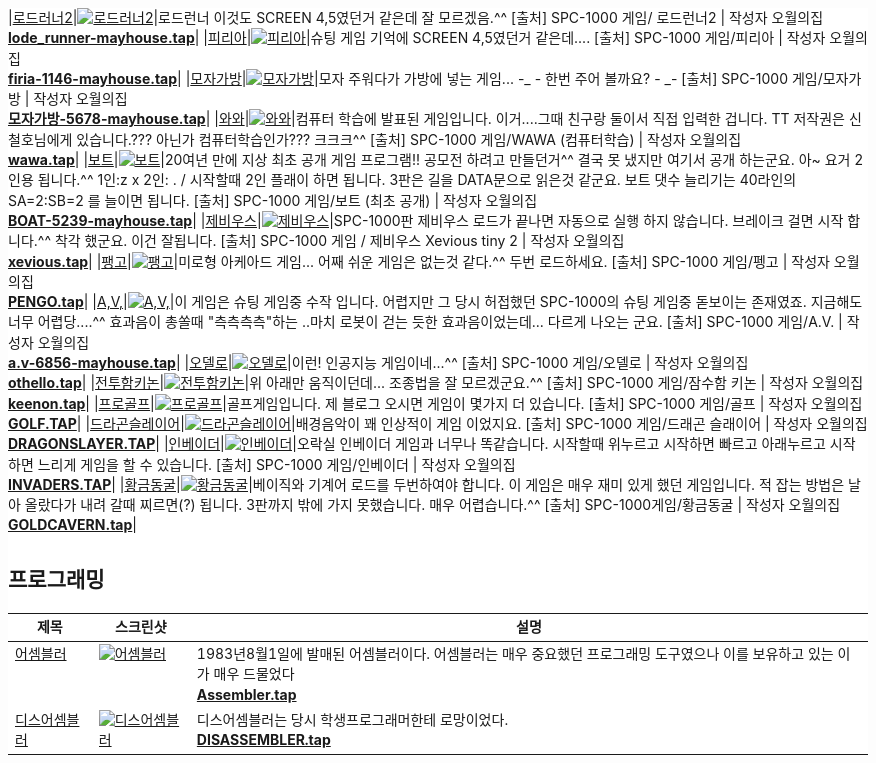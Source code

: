 |[로드러너2](https://retro-1000.github.io?tape=lode_runner-mayhouse.tap)|[![로드러너2](https://retro-1000.github.io/images/lode_runner-mayhouse.tap.png)](https://retro-1000.github.io?tape=lode_runner-mayhouse.tap)|로드런너 이것도 SCREEN 4,5였던거 같은데 잘 모르겠음.^^ [출처] SPC-1000 게임/ 로드런너2 &#x007c; 작성자 오월의집<br>**[lode_runner-mayhouse.tap](https://retro-1000.github.io/taps/lode_runner-mayhouse.tap)**|
|[피리아](https://retro-1000.github.io?tape=firia-1146-mayhouse.tap)|[![피리아](https://retro-1000.github.io/images/firia-1146-mayhouse.tap.png)](https://retro-1000.github.io?tape=firia-1146-mayhouse.tap)|슈팅 게임 기억에 SCREEN 4,5였던거 같은데.... [출처] SPC-1000 게임/피리아 &#x007c; 작성자 오월의집<br>**[firia-1146-mayhouse.tap](https://retro-1000.github.io/taps/firia-1146-mayhouse.tap)**|
|[모자가방](https://retro-1000.github.io?tape=%EB%AA%A8%EC%9E%90%EA%B0%80%EB%B0%A9-5678-mayhouse.tap)|[![모자가방](https://retro-1000.github.io/images/%EB%AA%A8%EC%9E%90%EA%B0%80%EB%B0%A9-5678-mayhouse.tap.png)](https://retro-1000.github.io?tape=%EB%AA%A8%EC%9E%90%EA%B0%80%EB%B0%A9-5678-mayhouse.tap)|모자 주워다가 가방에 넣는 게임... -_ - 한번 주어 볼까요? - _- [출처] SPC-1000 게임/모자가방 &#x007c; 작성자 오월의집<br>**[모자가방-5678-mayhouse.tap](https://retro-1000.github.io/taps/%EB%AA%A8%EC%9E%90%EA%B0%80%EB%B0%A9-5678-mayhouse.tap)**|
|[와와](https://retro-1000.github.io?tape=wawa.tap)|[![와와](https://retro-1000.github.io/images/wawa.tap.png)](https://retro-1000.github.io?tape=wawa.tap)|컴퓨터 학습에 발표된 게임입니다. 이거....그때 친구랑 둘이서 직접 입력한 겁니다. TT 저작권은 신철호님에게 있습니다.??? 아닌가 컴퓨터학습인가??? 크크크^^ [출처] SPC-1000 게임/WAWA (컴퓨터학습) &#x007c; 작성자 오월의집<br>**[wawa.tap](https://retro-1000.github.io/taps/wawa.tap)**|
|[보트](https://retro-1000.github.io?tape=BOAT-5239-mayhouse.tap)|[![보트](https://retro-1000.github.io/images/BOAT-5239-mayhouse.tap.png)](https://retro-1000.github.io?tape=BOAT-5239-mayhouse.tap)|20여년 만에 지상 최초 공개 게임 프로그램!! 공모전 하려고 만들던거^^ 결국 못 냈지만 여기서 공개 하는군요. 아~ 요거 2인용 됩니다.^^ 1인:z x   2인: . / 시작할때 2인 플래이 하면 됩니다. 3판은 길을 DATA문으로 읽은것 같군요. 보트 댓수 늘리기는 40라인의 SA=2:SB=2 를 늘이면 됩니다. [출처] SPC-1000 게임/보트 (최초 공개) &#x007c; 작성자 오월의집<br>**[BOAT-5239-mayhouse.tap](https://retro-1000.github.io/taps/BOAT-5239-mayhouse.tap)**|
|[제비우스](https://retro-1000.github.io?tape=xevious.tap)|[![제비우스](https://retro-1000.github.io/images/xevious.tap.png)](https://retro-1000.github.io?tape=xevious.tap)|SPC-1000판 제비우스 로드가 끝나면 자동으로 실행 하지 않습니다. 브레이크 걸면 시작 합니다.^^ 착각 했군요. 이건 잘됩니다. [출처] SPC-1000 게임 / 제비우스 Xevious tiny 2 &#x007c; 작성자 오월의집<br>**[xevious.tap](https://retro-1000.github.io/taps/xevious.tap)**|
|[팽고](https://retro-1000.github.io?tape=PENGO.tap&load=F6)|[![팽고](https://retro-1000.github.io/images/PENGO.tap.png)](https://retro-1000.github.io?tape=PENGO.tap&load=F6)|미로형 아케아드 게임... 어째 쉬운 게임은 없는것 같다.^^ 두번 로드하세요. [출처] SPC-1000 게임/펭고 &#x007c; 작성자 오월의집<br>**[PENGO.tap](https://retro-1000.github.io/taps/PENGO.tap)**|
|[A,V,](https://retro-1000.github.io?tape=a.v-6856-mayhouse.tap)|[![A,V,](https://retro-1000.github.io/images/a.v-6856-mayhouse.tap.png)](https://retro-1000.github.io?tape=a.v-6856-mayhouse.tap)|이 게임은 슈팅 게임중 수작 입니다. 어렵지만 그 당시 허접했던 SPC-1000의 슈팅 게임중 돋보이는 존재였죠. 지금해도 너무 어렵당....^^ 효과음이 총쏠때 "측측측측"하는 ..마치 로봇이 걷는 듯한 효과음이었는데... 다르게 나오는 군요. [출처] SPC-1000 게임/A.V. &#x007c; 작성자 오월의집<br>**[a.v-6856-mayhouse.tap](https://retro-1000.github.io/taps/a.v-6856-mayhouse.tap)**|
|[오델로](https://retro-1000.github.io?tape=othello.tap)|[![오델로](https://retro-1000.github.io/images/othello.tap.png)](https://retro-1000.github.io?tape=othello.tap)|이런! 인공지능 게임이네...^^ [출처] SPC-1000 게임/오델로 &#x007c; 작성자 오월의집<br>**[othello.tap](https://retro-1000.github.io/taps/othello.tap)**|
|[전투함키논](https://retro-1000.github.io?tape=keenon.tap)|[![전투함키논](https://retro-1000.github.io/images/keenon.tap.png)](https://retro-1000.github.io?tape=keenon.tap)|위 아래만 움직이던데... 조종법을 잘 모르겠군요.^^ [출처] SPC-1000 게임/잠수함 키논 &#x007c; 작성자 오월의집<br>**[keenon.tap](https://retro-1000.github.io/taps/keenon.tap)**|
|[프로골프](https://retro-1000.github.io?tape=GOLF.TAP)|[![프로골프](https://upload.wikimedia.org/wikipedia/commons/2/24/SPC-1000.JPG)](https://retro-1000.github.io?tape=GOLF.TAP)|골프게임입니다. 제 블로그 오시면 게임이 몇가지 더 있습니다. [출처] SPC-1000 게임/골프 &#x007c; 작성자 오월의집<br>**[GOLF.TAP](https://retro-1000.github.io/taps/GOLF.TAP)**|
|[드라곤슬레이어](https://retro-1000.github.io?tape=DRAGONSLAYER.TAP)|[![드라곤슬레이어](https://retro-1000.github.io/images/DRAGONSLAYER.TAP.png)](https://retro-1000.github.io?tape=DRAGONSLAYER.TAP)|배경음악이 꽤 인상적이 게임 이었지요. [출처] SPC-1000 게임/드래곤 슬래이어 &#x007c; 작성자 오월의집<br>**[DRAGONSLAYER.TAP](https://retro-1000.github.io/taps/DRAGONSLAYER.TAP)**|
|[인베이더](https://retro-1000.github.io?tape=INVADERS.TAP)|[![인베이더](https://retro-1000.github.io/images/INVADERS.TAP.png)](https://retro-1000.github.io?tape=INVADERS.TAP)|오락실 인베이더 게임과 너무나 똑같습니다. 시작할때 위누르고 시작하면 빠르고 아래누르고 시작하면 느리게 게임을 할 수 있습니다. [출처] SPC-1000 게임/인베이더 &#x007c; 작성자 오월의집<br>**[INVADERS.TAP](https://retro-1000.github.io/taps/INVADERS.TAP)**|
|[황금동굴](https://retro-1000.github.io?tape=GOLDCAVERN.tap&load=F6)|[![황금동굴](https://retro-1000.github.io/images/GOLDCAVERN.tap.png)](https://retro-1000.github.io?tape=GOLDCAVERN.tap&load=F6)|베이직와 기계어 로드를 두번하여야 합니다. 이 게임은 매우 재미 있게 했던 게임입니다. 적 잡는 방법은 날아 올랐다가 내려 갈때 찌르면(?) 됩니다. 3판까지 밖에 가지 못했습니다. 매우 어렵습니다.^^ [출처] SPC-1000게임/황금동굴 &#x007c; 작성자 오월의집<br>**[GOLDCAVERN.tap](https://retro-1000.github.io/taps/GOLDCAVERN.tap)**|


## 프로그래밍

|제목|스크린샷|설명|
|---|---|---|
|[어셈블러](https://retro-1000.github.io?tape=Assembler.tap)|[![어셈블러](https://upload.wikimedia.org/wikipedia/commons/2/24/SPC-1000.JPG)](https://retro-1000.github.io?tape=Assembler.tap)|1983년8월1일에 발매된 어셈블러이다. 어셈블러는 매우 중요했던 프로그래밍 도구였으나 이를 보유하고 있는 이가 매우 드물었다<br>**[Assembler.tap](https://retro-1000.github.io/taps/Assembler.tap)**|
|[디스어셈블러](https://retro-1000.github.io?tape=DISASSEMBLER.tap)|[![디스어셈블러](https://retro-1000.github.io/images/DISASSEMBLER.tap.png)](https://retro-1000.github.io?tape=DISASSEMBLER.tap)|디스어셈블러는 당시 학생프로그래머한테 로망이었다. <br>**[DISASSEMBLER.tap](https://retro-1000.github.io/taps/DISASSEMBLER.tap)**|